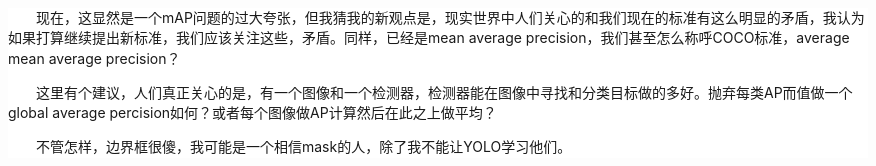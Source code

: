 　　现在，这显然是一个mAP问题的过大夸张，但我猜我的新观点是，现实世界中人们关心的和我们现在的标准有这么明显的矛盾，我认为如果打算继续提出新标准，我们应该关注这些，矛盾。同样，已经是mean average precision，我们甚至怎么称呼COCO标准，average mean average precision？  

　　这里有个建议，人们真正关心的是，有一个图像和一个检测器，检测器能在图像中寻找和分类目标做的多好。抛弃每类AP而值做一个global average percision如何？或者每个图像做AP计算然后在此之上做平均？  

　　不管怎样，边界框很傻，我可能是一个相信mask的人，除了我不能让YOLO学习他们。  
